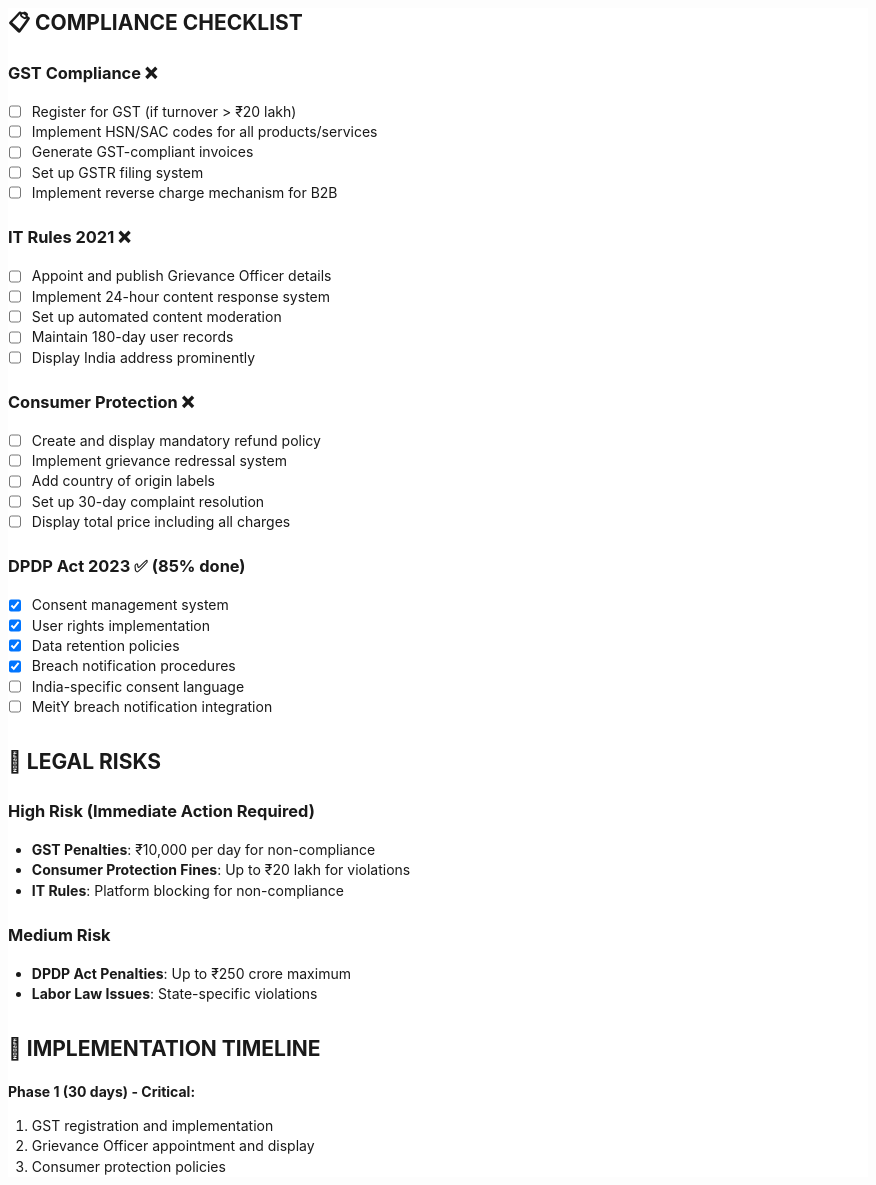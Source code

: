 ## 📋 COMPLIANCE CHECKLIST

### GST Compliance ❌
- [ ] Register for GST (if turnover > ₹20 lakh)
- [ ] Implement HSN/SAC codes for all products/services
- [ ] Generate GST-compliant invoices
- [ ] Set up GSTR filing system
- [ ] Implement reverse charge mechanism for B2B

### IT Rules 2021 ❌  
- [ ] Appoint and publish Grievance Officer details
- [ ] Implement 24-hour content response system
- [ ] Set up automated content moderation
- [ ] Maintain 180-day user records
- [ ] Display India address prominently

### Consumer Protection ❌
- [ ] Create and display mandatory refund policy
- [ ] Implement grievance redressal system
- [ ] Add country of origin labels
- [ ] Set up 30-day complaint resolution
- [ ] Display total price including all charges

### DPDP Act 2023 ✅ (85% done)
- [x] Consent management system
- [x] User rights implementation  
- [x] Data retention policies
- [x] Breach notification procedures
- [ ] India-specific consent language
- [ ] MeitY breach notification integration

## 🚨 LEGAL RISKS

### High Risk (Immediate Action Required)
- **GST Penalties**: ₹10,000 per day for non-compliance
- **Consumer Protection Fines**: Up to ₹20 lakh for violations
- **IT Rules**: Platform blocking for non-compliance

### Medium Risk
- **DPDP Act Penalties**: Up to ₹250 crore maximum
- **Labor Law Issues**: State-specific violations

## 📅 IMPLEMENTATION TIMELINE

**Phase 1 (30 days) - Critical:**
1. GST registration and implementation
2. Grievance Officer appointment and display
3. Consumer protection policies
